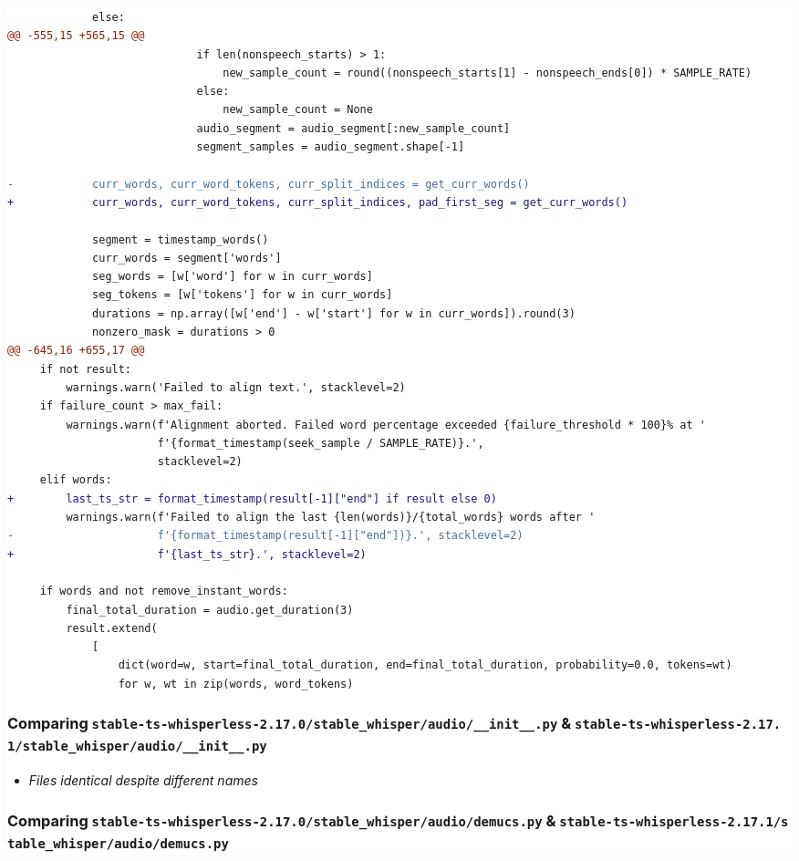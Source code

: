 ```diff
             else:
@@ -555,15 +565,15 @@
                             if len(nonspeech_starts) > 1:
                                 new_sample_count = round((nonspeech_starts[1] - nonspeech_ends[0]) * SAMPLE_RATE)
                             else:
                                 new_sample_count = None
                             audio_segment = audio_segment[:new_sample_count]
                             segment_samples = audio_segment.shape[-1]
 
-            curr_words, curr_word_tokens, curr_split_indices = get_curr_words()
+            curr_words, curr_word_tokens, curr_split_indices, pad_first_seg = get_curr_words()
 
             segment = timestamp_words()
             curr_words = segment['words']
             seg_words = [w['word'] for w in curr_words]
             seg_tokens = [w['tokens'] for w in curr_words]
             durations = np.array([w['end'] - w['start'] for w in curr_words]).round(3)
             nonzero_mask = durations > 0
@@ -645,16 +655,17 @@
     if not result:
         warnings.warn('Failed to align text.', stacklevel=2)
     if failure_count > max_fail:
         warnings.warn(f'Alignment aborted. Failed word percentage exceeded {failure_threshold * 100}% at '
                       f'{format_timestamp(seek_sample / SAMPLE_RATE)}.',
                       stacklevel=2)
     elif words:
+        last_ts_str = format_timestamp(result[-1]["end"] if result else 0)
         warnings.warn(f'Failed to align the last {len(words)}/{total_words} words after '
-                      f'{format_timestamp(result[-1]["end"])}.', stacklevel=2)
+                      f'{last_ts_str}.', stacklevel=2)
 
     if words and not remove_instant_words:
         final_total_duration = audio.get_duration(3)
         result.extend(
             [
                 dict(word=w, start=final_total_duration, end=final_total_duration, probability=0.0, tokens=wt)
                 for w, wt in zip(words, word_tokens)
```

### Comparing `stable-ts-whisperless-2.17.0/stable_whisper/audio/__init__.py` & `stable-ts-whisperless-2.17.1/stable_whisper/audio/__init__.py`

 * *Files identical despite different names*

### Comparing `stable-ts-whisperless-2.17.0/stable_whisper/audio/demucs.py` & `stable-ts-whisperless-2.17.1/stable_whisper/audio/demucs.py`
